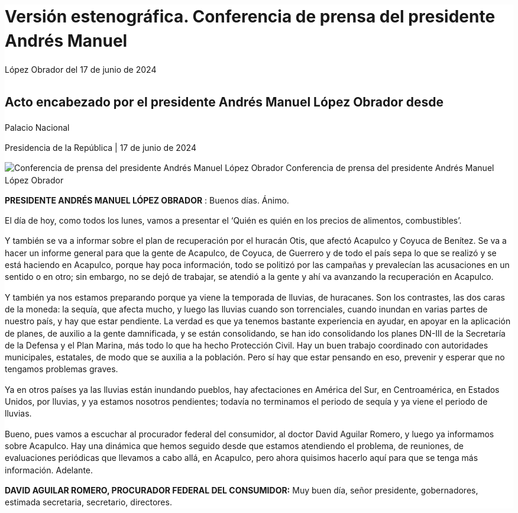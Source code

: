 #  Versión estenográfica. Conferencia de prensa del presidente Andrés Manuel
López Obrador del 17 de junio de 2024

##  Acto encabezado por el presidente Andrés Manuel López Obrador desde
Palacio Nacional

Presidencia de la República | 17 de junio de 2024 

![Conferencia de prensa del presidente Andrés Manuel López
Obrador](https://www.gob.mx/cms/uploads/article/main_image/146350/WhatsApp_Image_2024-06-17_at_9.37.11_AM.jpeg)
Conferencia de prensa del presidente Andrés Manuel López Obrador

**PRESIDENTE ANDRÉS MANUEL LÓPEZ OBRADOR** : Buenos días. Ánimo.

El día de hoy, como todos los lunes, vamos a presentar el ‘Quién es quién en
los precios de alimentos, combustibles’.

Y también se va a informar sobre el plan de recuperación por el huracán Otis,
que afectó Acapulco y Coyuca de Benítez. Se va a hacer un informe general para
que la gente de Acapulco, de Coyuca, de Guerrero y de todo el país sepa lo que
se realizó y se está haciendo en Acapulco, porque hay poca información, todo
se politizó por las campañas y prevalecían las acusaciones en un sentido o en
otro; sin embargo, no se dejó de trabajar, se atendió a la gente y ahí va
avanzando la recuperación en Acapulco.

Y también ya nos estamos preparando porque ya viene la temporada de lluvias,
de huracanes. Son los contrastes, las dos caras de la moneda: la sequía, que
afecta mucho, y luego las lluvias cuando son torrenciales, cuando inundan en
varias partes de nuestro país, y hay que estar pendiente. La verdad es que ya
tenemos bastante experiencia en ayudar, en apoyar en la aplicación de planes,
de auxilio a la gente damnificada, y se están consolidando, se han ido
consolidando los planes DN-III de la Secretaría de la Defensa y el Plan
Marina, más todo lo que ha hecho Protección Civil. Hay un buen trabajo
coordinado con autoridades municipales, estatales, de modo que se auxilia a la
población. Pero sí hay que estar pensando en eso, prevenir y esperar que no
tengamos problemas graves.

Ya en otros países ya las lluvias están inundando pueblos, hay afectaciones en
América del Sur, en Centroamérica, en Estados Unidos, por lluvias, y ya
estamos nosotros pendientes; todavía no terminamos el periodo de sequía y ya
viene el periodo de lluvias.

Bueno, pues vamos a escuchar al procurador federal del consumidor, al doctor
David Aguilar Romero, y luego ya informamos sobre Acapulco. Hay una dinámica
que hemos seguido desde que estamos atendiendo el problema, de reuniones, de
evaluaciones periódicas que llevamos a cabo allá, en Acapulco, pero ahora
quisimos hacerlo aquí para que se tenga más información. Adelante.

**DAVID AGUILAR ROMERO, PROCURADOR FEDERAL DEL CONSUMIDOR:** Muy buen día,
señor presidente, gobernadores, estimada secretaria, secretario, directores.
